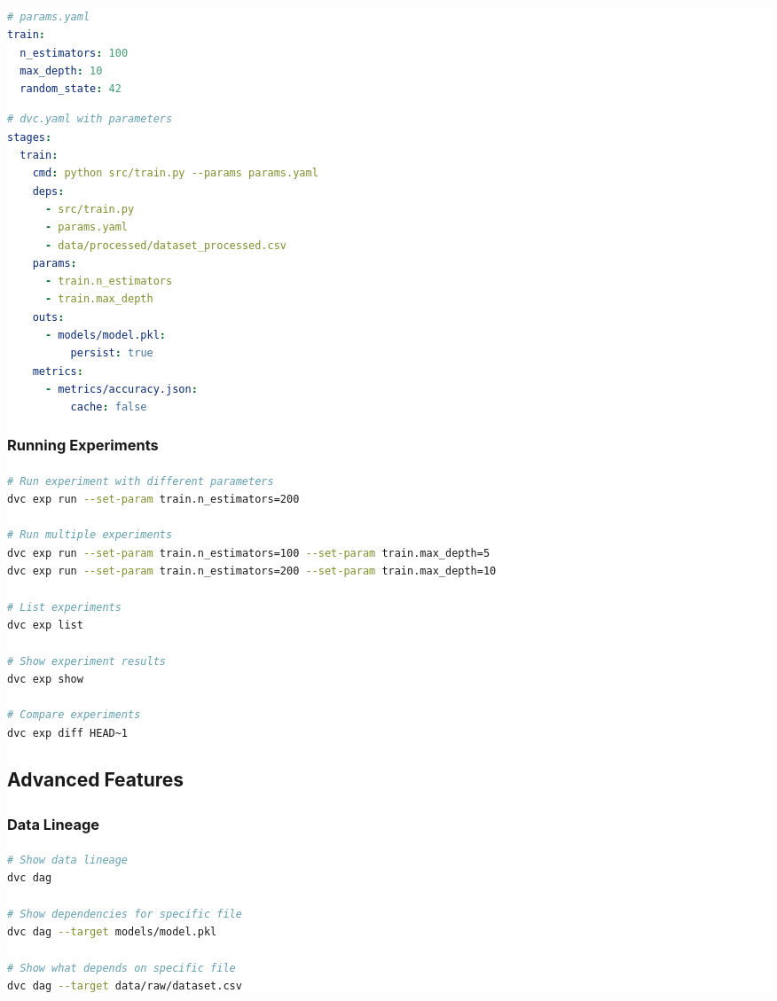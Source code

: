 ```yaml
# params.yaml
train:
  n_estimators: 100
  max_depth: 10
  random_state: 42
```

```yaml
# dvc.yaml with parameters
stages:
  train:
    cmd: python src/train.py --params params.yaml
    deps:
      - src/train.py
      - params.yaml
      - data/processed/dataset_processed.csv
    params:
      - train.n_estimators
      - train.max_depth
    outs:
      - models/model.pkl:
          persist: true
    metrics:
      - metrics/accuracy.json:
          cache: false
```

### Running Experiments
```bash
# Run experiment with different parameters
dvc exp run --set-param train.n_estimators=200

# Run multiple experiments
dvc exp run --set-param train.n_estimators=100 --set-param train.max_depth=5
dvc exp run --set-param train.n_estimators=200 --set-param train.max_depth=10

# List experiments
dvc exp list

# Show experiment results
dvc exp show

# Compare experiments
dvc exp diff HEAD~1
```

## Advanced Features

### Data Lineage
```bash
# Show data lineage
dvc dag

# Show dependencies for specific file
dvc dag --target models/model.pkl

# Show what depends on specific file
dvc dag --target data/raw/dataset.csv
```
